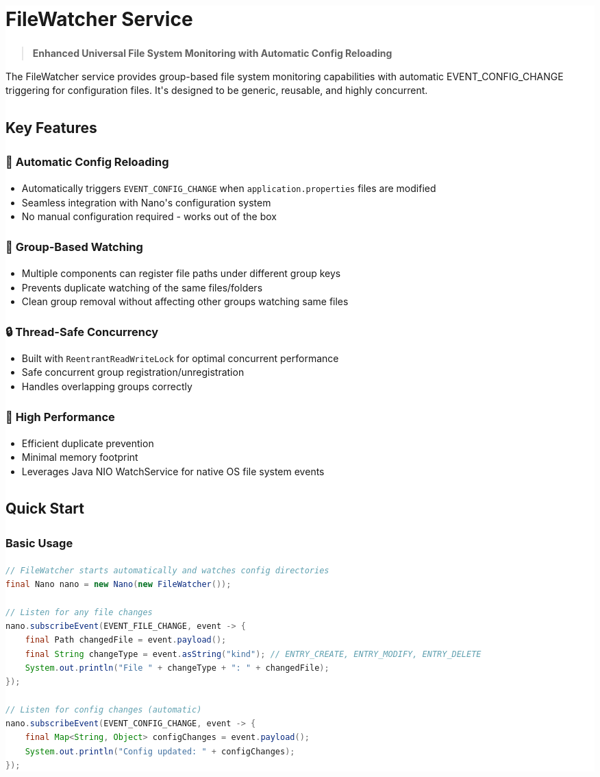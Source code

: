 # FileWatcher Service

> **Enhanced Universal File System Monitoring with Automatic Config Reloading**

The FileWatcher service provides group-based file system monitoring capabilities with automatic EVENT_CONFIG_CHANGE triggering for configuration files. It's designed to be generic, reusable, and highly concurrent.

## Key Features

### 🔄 **Automatic Config Reloading**
- Automatically triggers `EVENT_CONFIG_CHANGE` when `application.properties` files are modified
- Seamless integration with Nano's configuration system
- No manual configuration required - works out of the box

### 👥 **Group-Based Watching**
- Multiple components can register file paths under different group keys
- Prevents duplicate watching of the same files/folders
- Clean group removal without affecting other groups watching same files

### 🔒 **Thread-Safe Concurrency**
- Built with `ReentrantReadWriteLock` for optimal concurrent performance
- Safe concurrent group registration/unregistration
- Handles overlapping groups correctly

### 🚀 **High Performance**
- Efficient duplicate prevention
- Minimal memory footprint
- Leverages Java NIO WatchService for native OS file system events

## Quick Start

### Basic Usage

```java
// FileWatcher starts automatically and watches config directories
final Nano nano = new Nano(new FileWatcher());

// Listen for any file changes
nano.subscribeEvent(EVENT_FILE_CHANGE, event -> {
    final Path changedFile = event.payload();
    final String changeType = event.asString("kind"); // ENTRY_CREATE, ENTRY_MODIFY, ENTRY_DELETE
    System.out.println("File " + changeType + ": " + changedFile);
});

// Listen for config changes (automatic)
nano.subscribeEvent(EVENT_CONFIG_CHANGE, event -> {
    final Map<String, Object> configChanges = event.payload();
    System.out.println("Config updated: " + configChanges);
});
```
